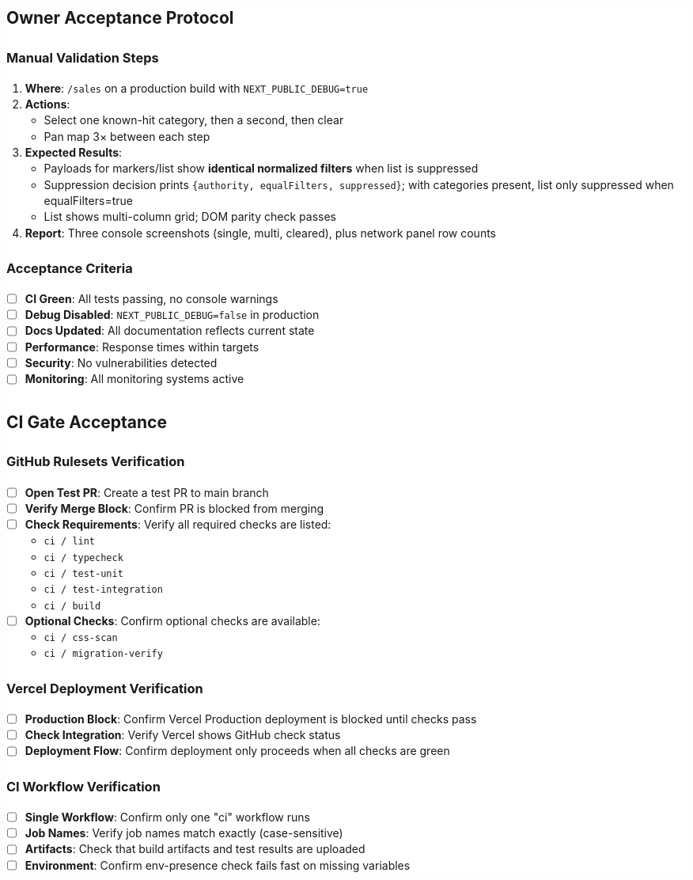 ## Owner Acceptance Protocol

### Manual Validation Steps
1. **Where**: `/sales` on a production build with `NEXT_PUBLIC_DEBUG=true`
2. **Actions**:
   - Select one known-hit category, then a second, then clear
   - Pan map 3× between each step
3. **Expected Results**:
   - Payloads for markers/list show **identical normalized filters** when list is suppressed
   - Suppression decision prints `{authority, equalFilters, suppressed}`; with categories present, list only suppressed when equalFilters=true
   - List shows multi-column grid; DOM parity check passes
4. **Report**: Three console screenshots (single, multi, cleared), plus network panel row counts

### Acceptance Criteria
- [ ] **CI Green**: All tests passing, no console warnings
- [ ] **Debug Disabled**: `NEXT_PUBLIC_DEBUG=false` in production
- [ ] **Docs Updated**: All documentation reflects current state
- [ ] **Performance**: Response times within targets
- [ ] **Security**: No vulnerabilities detected
- [ ] **Monitoring**: All monitoring systems active

## CI Gate Acceptance

### GitHub Rulesets Verification
- [ ] **Open Test PR**: Create a test PR to main branch
- [ ] **Verify Merge Block**: Confirm PR is blocked from merging
- [ ] **Check Requirements**: Verify all required checks are listed:
  - `ci / lint`
  - `ci / typecheck`
  - `ci / test-unit`
  - `ci / test-integration`
  - `ci / build`
- [ ] **Optional Checks**: Confirm optional checks are available:
  - `ci / css-scan`
  - `ci / migration-verify`

### Vercel Deployment Verification
- [ ] **Production Block**: Confirm Vercel Production deployment is blocked until checks pass
- [ ] **Check Integration**: Verify Vercel shows GitHub check status
- [ ] **Deployment Flow**: Confirm deployment only proceeds when all checks are green

### CI Workflow Verification
- [ ] **Single Workflow**: Confirm only one "ci" workflow runs
- [ ] **Job Names**: Verify job names match exactly (case-sensitive)
- [ ] **Artifacts**: Check that build artifacts and test results are uploaded
- [ ] **Environment**: Confirm env-presence check fails fast on missing variables
